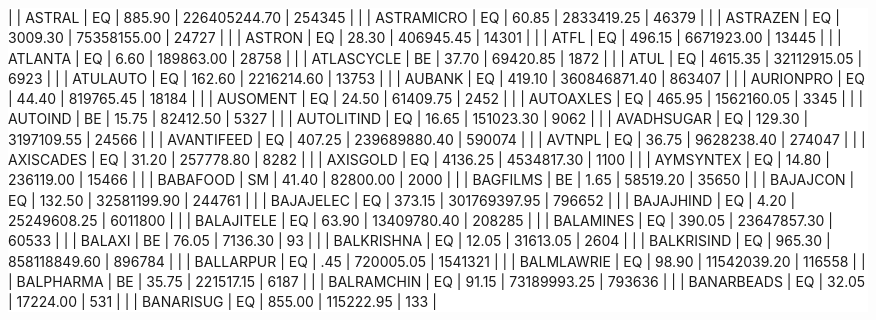 |  | ASTRAL | EQ | 885.90 | 226405244.70 | 254345 |
|  | ASTRAMICRO | EQ | 60.85 | 2833419.25 | 46379 |
|  | ASTRAZEN | EQ | 3009.30 | 75358155.00 | 24727 |
|  | ASTRON | EQ | 28.30 | 406945.45 | 14301 |
|  | ATFL | EQ | 496.15 | 6671923.00 | 13445 |
|  | ATLANTA | EQ | 6.60 | 189863.00 | 28758 |
|  | ATLASCYCLE | BE | 37.70 | 69420.85 | 1872 |
|  | ATUL | EQ | 4615.35 | 32112915.05 | 6923 |
|  | ATULAUTO | EQ | 162.60 | 2216214.60 | 13753 |
|  | AUBANK | EQ | 419.10 | 360846871.40 | 863407 |
|  | AURIONPRO | EQ | 44.40 | 819765.45 | 18184 |
|  | AUSOMENT | EQ | 24.50 | 61409.75 | 2452 |
|  | AUTOAXLES | EQ | 465.95 | 1562160.05 | 3345 |
|  | AUTOIND | BE | 15.75 | 82412.50 | 5327 |
|  | AUTOLITIND | EQ | 16.65 | 151023.30 | 9062 |
|  | AVADHSUGAR | EQ | 129.30 | 3197109.55 | 24566 |
|  | AVANTIFEED | EQ | 407.25 | 239689880.40 | 590074 |
|  | AVTNPL | EQ | 36.75 | 9628238.40 | 274047 |
|  | AXISCADES | EQ | 31.20 | 257778.80 | 8282 |
|  | AXISGOLD | EQ | 4136.25 | 4534817.30 | 1100 |
|  | AYMSYNTEX | EQ | 14.80 | 236119.00 | 15466 |
|  | BABAFOOD | SM | 41.40 | 82800.00 | 2000 |
|  | BAGFILMS | BE | 1.65 | 58519.20 | 35650 |
|  | BAJAJCON | EQ | 132.50 | 32581199.90 | 244761 |
|  | BAJAJELEC | EQ | 373.15 | 301769397.95 | 796652 |
|  | BAJAJHIND | EQ | 4.20 | 25249608.25 | 6011800 |
|  | BALAJITELE | EQ | 63.90 | 13409780.40 | 208285 |
|  | BALAMINES | EQ | 390.05 | 23647857.30 | 60533 |
|  | BALAXI | BE | 76.05 | 7136.30 | 93 |
|  | BALKRISHNA | EQ | 12.05 | 31613.05 | 2604 |
|  | BALKRISIND | EQ | 965.30 | 858118849.60 | 896784 |
|  | BALLARPUR | EQ | .45 | 720005.05 | 1541321 |
|  | BALMLAWRIE | EQ | 98.90 | 11542039.20 | 116558 |
|  | BALPHARMA | BE | 35.75 | 221517.15 | 6187 |
|  | BALRAMCHIN | EQ | 91.15 | 73189993.25 | 793636 |
|  | BANARBEADS | EQ | 32.05 | 17224.00 | 531 |
|  | BANARISUG | EQ | 855.00 | 115222.95 | 133 |